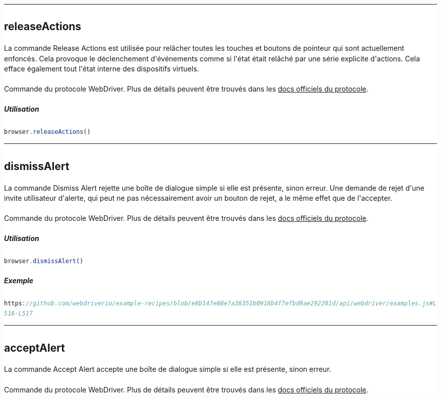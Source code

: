 



---
## releaseActions
La commande Release Actions est utilisée pour relâcher toutes les touches et boutons de pointeur qui sont actuellement enfoncés. Cela provoque le déclenchement d'événements comme si l'état était relâché par une série explicite d'actions. Cela efface également tout l'état interne des dispositifs virtuels.<br /><br />Commande du protocole WebDriver. Plus de détails peuvent être trouvés dans les [docs officiels du protocole](https://w3c.github.io/webdriver/#dfn-release-actions).



##### Utilisation

```js
browser.releaseActions()
```







---
## dismissAlert
La commande Dismiss Alert rejette une boîte de dialogue simple si elle est présente, sinon erreur. Une demande de rejet d'une invite utilisateur d'alerte, qui peut ne pas nécessairement avoir un bouton de rejet, a le même effet que de l'accepter.<br /><br />Commande du protocole WebDriver. Plus de détails peuvent être trouvés dans les [docs officiels du protocole](https://w3c.github.io/webdriver/#dfn-dismiss-alert).



##### Utilisation

```js
browser.dismissAlert()
```



##### Exemple

```js reference title="examples.js" useHTTPS
https://github.com/webdriverio/example-recipes/blob/e8b147e88e7a38351b0918b4f7efbd9ae292201d/api/webdriver/examples.js#L516-L517
```






---
## acceptAlert
La commande Accept Alert accepte une boîte de dialogue simple si elle est présente, sinon erreur.<br /><br />Commande du protocole WebDriver. Plus de détails peuvent être trouvés dans les [docs officiels du protocole](https://w3c.github.io/webdriver/#dfn-accept-alert).
